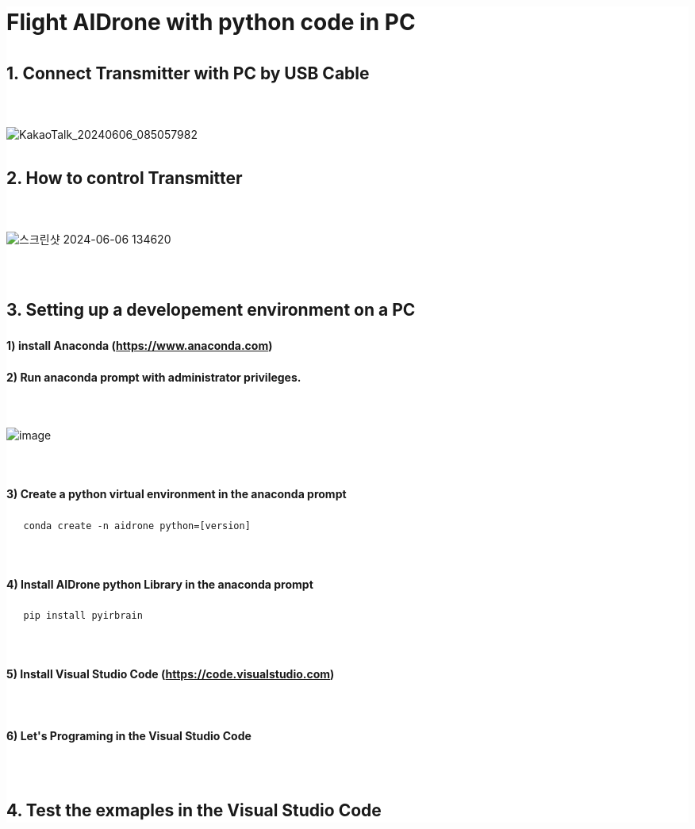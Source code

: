 # Flight AIDrone with python code in PC

## 1. Connect Transmitter with PC  by USB Cable
<br/>    

![KakaoTalk_20240606_085057982](https://github.com/irbrain/AIDrone/assets/122161666/e6effc21-2827-4180-9aa8-3b1d017a3179)

## 2. How to control Transmitter

<br/> 

![스크린샷 2024-06-06 134620](https://github.com/irbrain/AIDrone/assets/122161666/b644e3a0-6b22-44c1-8a6a-f3f92bee0bbd)

<br/> 
  
## 3. Setting up a developement environment on a PC

#### 1) install Anaconda (https://www.anaconda.com)
    
#### 2) Run anaconda prompt with administrator privileges.

<br/>

![image](https://user-images.githubusercontent.com/122161666/223847583-ee36b5aa-ec12-4583-9f48-5703e987ab20.png)  

<br/>

#### 3) Create a python virtual environment in the anaconda prompt
    
       conda create -n aidrone python=[version]

<br/>

#### 4) Install AIDrone python Library in the anaconda prompt
     
       pip install pyirbrain

<br/>

#### 5) Install Visual Studio Code (https://code.visualstudio.com)  

<br/>

#### 6) Let's Programing in the Visual Studio Code

<br/>
 
## 4. Test the exmaples in the Visual Studio Code 
